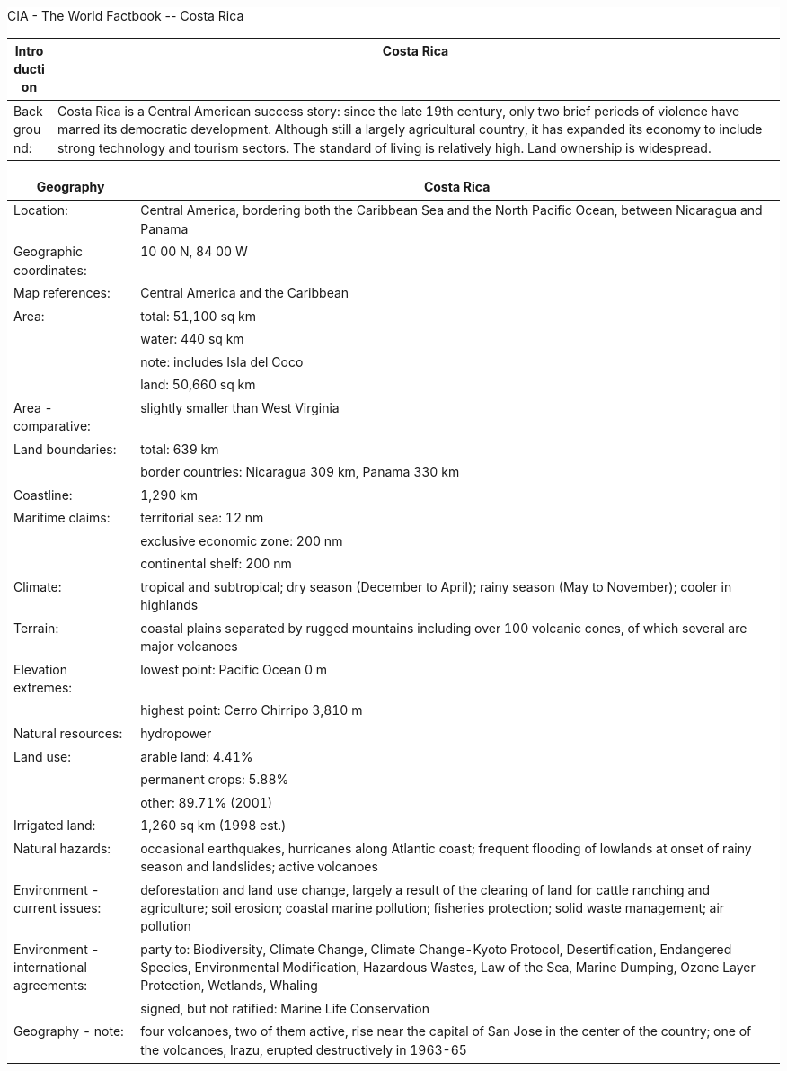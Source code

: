 CIA - The World Factbook -- Costa Rica

| Introduction | Costa Rica |
| --- | --- |
| Background: | Costa Rica is a Central American success story: since the late 19th century, only two brief periods of violence have marred its democratic development. Although still a largely agricultural country, it has expanded its economy to include strong technology and tourism sectors. The standard of living is relatively high. Land ownership is widespread. |

| Geography | Costa Rica |
| --- | --- |
| Location: | Central America, bordering both the Caribbean Sea and the North Pacific Ocean, between Nicaragua and Panama |
| Geographic coordinates: | 10 00 N, 84 00 W |
| Map references: | Central America and the Caribbean |
| Area: | total: 51,100 sq km |
| | water: 440 sq km |
| | note: includes Isla del Coco |
| | land: 50,660 sq km |
| Area - comparative: | slightly smaller than West Virginia |
| Land boundaries: | total: 639 km |
| | border countries: Nicaragua 309 km, Panama 330 km |
| Coastline: | 1,290 km |
| Maritime claims: | territorial sea: 12 nm |
| | exclusive economic zone: 200 nm |
| | continental shelf: 200 nm |
| Climate: | tropical and subtropical; dry season (December to April); rainy season (May to November); cooler in highlands |
| Terrain: | coastal plains separated by rugged mountains including over 100 volcanic cones, of which several are major volcanoes |
| Elevation extremes: | lowest point: Pacific Ocean 0 m |
| | highest point: Cerro Chirripo 3,810 m |
| Natural resources: | hydropower |
| Land use: | arable land: 4.41% |
| | permanent crops: 5.88% |
| | other: 89.71% (2001) |
| Irrigated land: | 1,260 sq km (1998 est.) |
| Natural hazards: | occasional earthquakes, hurricanes along Atlantic coast; frequent flooding of lowlands at onset of rainy season and landslides; active volcanoes |
| Environment - current issues: | deforestation and land use change, largely a result of the clearing of land for cattle ranching and agriculture; soil erosion; coastal marine pollution; fisheries protection; solid waste management; air pollution |
| Environment - international agreements: | party to: Biodiversity, Climate Change, Climate Change-Kyoto Protocol, Desertification, Endangered Species, Environmental Modification, Hazardous Wastes, Law of the Sea, Marine Dumping, Ozone Layer Protection, Wetlands, Whaling |
| | signed, but not ratified: Marine Life Conservation |
| Geography - note: | four volcanoes, two of them active, rise near the capital of San Jose in the center of the country; one of the volcanoes, Irazu, erupted destructively in 1963-65 |
